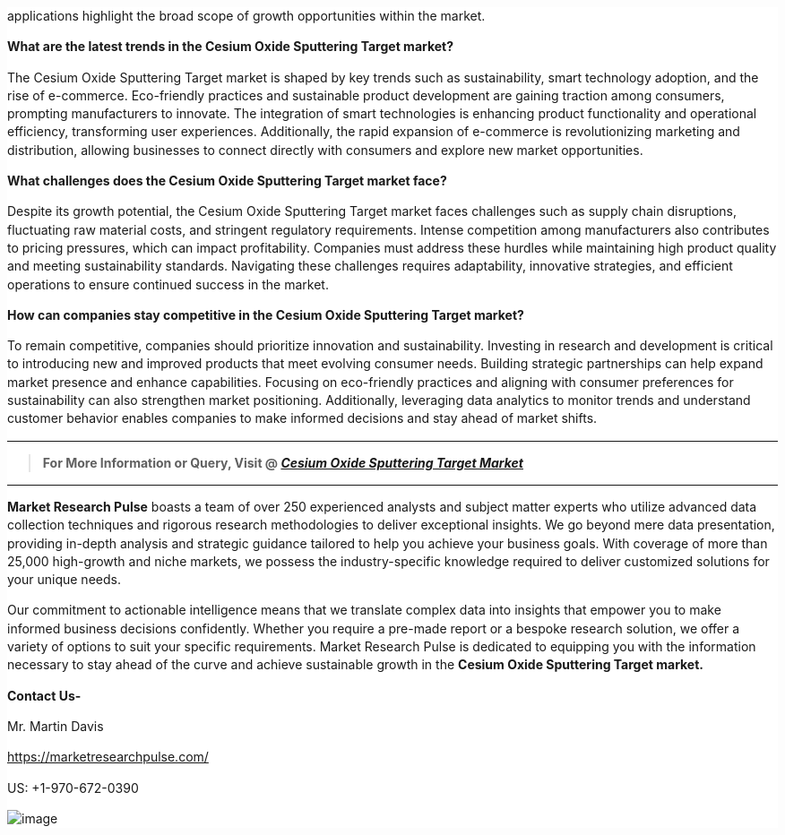applications highlight the broad scope of growth opportunities within the market.</p><p><strong>What are the latest trends in the Cesium Oxide Sputtering Target market?</strong></p><p>The Cesium Oxide Sputtering Target market is shaped by key trends such as sustainability, smart technology adoption, and the rise of e-commerce. Eco-friendly practices and sustainable product development are gaining traction among consumers, prompting manufacturers to innovate. The integration of smart technologies is enhancing product functionality and operational efficiency, transforming user experiences. Additionally, the rapid expansion of e-commerce is revolutionizing marketing and distribution, allowing businesses to connect directly with consumers and explore new market opportunities.</p><p><strong>What challenges does the Cesium Oxide Sputtering Target market face?</strong></p><p>Despite its growth potential, the Cesium Oxide Sputtering Target market faces challenges such as supply chain disruptions, fluctuating raw material costs, and stringent regulatory requirements. Intense competition among manufacturers also contributes to pricing pressures, which can impact profitability. Companies must address these hurdles while maintaining high product quality and meeting sustainability standards. Navigating these challenges requires adaptability, innovative strategies, and efficient operations to ensure continued success in the market.</p><p><strong>How can companies stay competitive in the Cesium Oxide Sputtering Target market?</strong></p><p>To remain competitive, companies should prioritize innovation and sustainability. Investing in research and development is critical to introducing new and improved products that meet evolving consumer needs. Building strategic partnerships can help expand market presence and enhance capabilities. Focusing on eco-friendly practices and aligning with consumer preferences for sustainability can also strengthen market positioning. Additionally, leveraging data analytics to monitor trends and understand customer behavior enables companies to make informed decisions and stay ahead of market shifts.</p><hr /><blockquote><p><strong>For More Information or Query, Visit @&nbsp;<em><a href="https://marketresearchpulse.com/report/117117/cesium-oxide-sputtering-target-market?utm_source=Linkedin&utm_medium=052">Cesium Oxide Sputtering Target Market</a></em></strong></p></blockquote><hr /><p><strong>Market Research Pulse</strong> boasts a team of over 250 experienced analysts and subject matter experts who utilize advanced data collection techniques and rigorous research methodologies to deliver exceptional insights. We go beyond mere data presentation, providing in-depth analysis and strategic guidance tailored to help you achieve your business goals. With coverage of more than 25,000 high-growth and niche markets, we possess the industry-specific knowledge required to deliver customized solutions for your unique needs.</p><p>Our commitment to actionable intelligence means that we translate complex data into insights that empower you to make informed business decisions confidently. Whether you require a pre-made report or a bespoke research solution, we offer a variety of options to suit your specific requirements. Market Research Pulse is dedicated to equipping you with the information necessary to stay ahead of the curve and achieve sustainable growth in the <strong>Cesium Oxide Sputtering Target market.</strong></p><p><strong>Contact Us-</strong></p><p>Mr. Martin Davis</p><p>https://marketresearchpulse.com/</p><p>US: +1-970-672-0390</p>
![image](https://github.com/user-attachments/assets/423b8c07-6ecb-4304-abeb-dd4a2a6fce6e)
